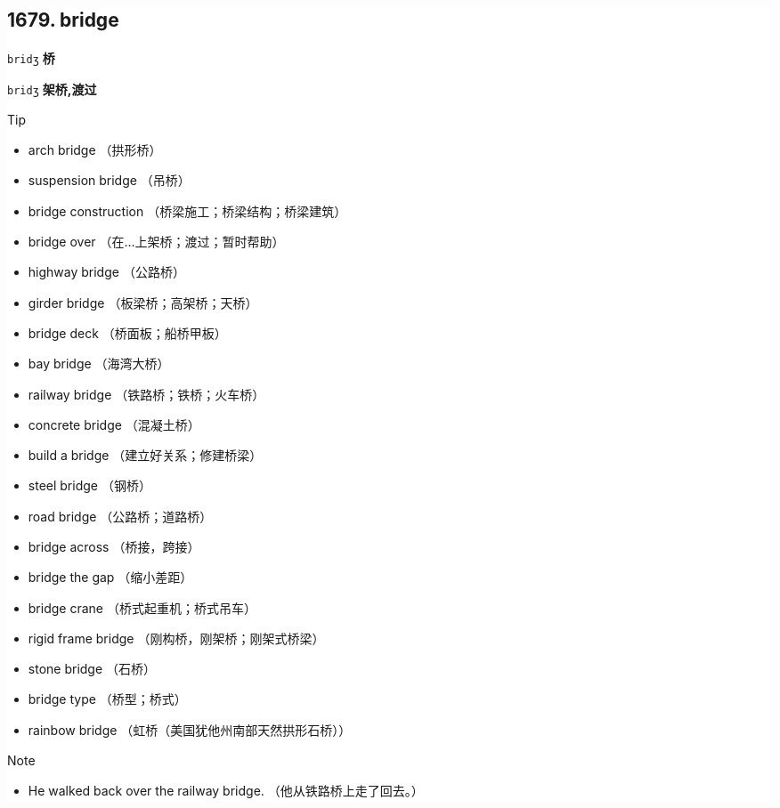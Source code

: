 ## 1679. bridge

`bridʒ`  **桥**

`bridʒ`  **架桥,渡过**

> [!TIP]
>
> - arch bridge （拱形桥）
>
> - suspension bridge （吊桥）
>
> - bridge construction （桥梁施工；桥梁结构；桥梁建筑）
>
> - bridge over （在…上架桥；渡过；暂时帮助）
>
> - highway bridge （公路桥）
>
> - girder bridge （板梁桥；高架桥；天桥）
>
> - bridge deck （桥面板；船桥甲板）
>
> - bay bridge （海湾大桥）
>
> - railway bridge （铁路桥；铁桥；火车桥）
>
> - concrete bridge （混凝土桥）
>
> - build a bridge （建立好关系；修建桥梁）
>
> - steel bridge （钢桥）
>
> - road bridge （公路桥；道路桥）
>
> - bridge across （桥接，跨接）
>
> - bridge the gap （缩小差距）
>
> - bridge crane （桥式起重机；桥式吊车）
>
> - rigid frame bridge （刚构桥，刚架桥；刚架式桥梁）
>
> - stone bridge （石桥）
>
> - bridge type （桥型；桥式）
>
> - rainbow bridge （虹桥（美国犹他州南部天然拱形石桥））
>

> [!NOTE]
>
> - He walked back over the railway bridge. （他从铁路桥上走了回去。）
>
